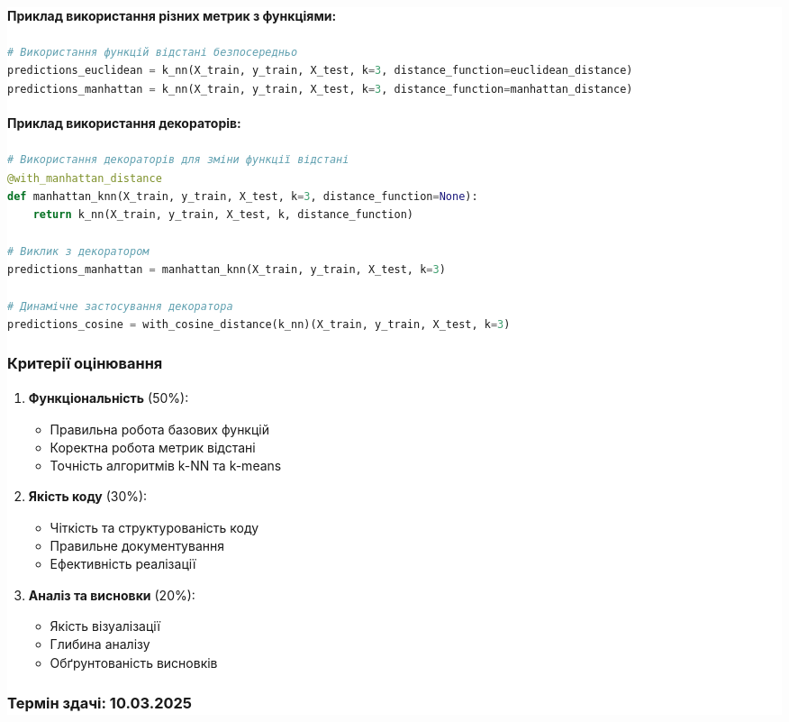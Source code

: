 #### Приклад використання різних метрик з функціями:

```python
# Використання функцій відстані безпосередньо
predictions_euclidean = k_nn(X_train, y_train, X_test, k=3, distance_function=euclidean_distance)
predictions_manhattan = k_nn(X_train, y_train, X_test, k=3, distance_function=manhattan_distance)
```

#### Приклад використання декораторів:

```python
# Використання декораторів для зміни функції відстані
@with_manhattan_distance
def manhattan_knn(X_train, y_train, X_test, k=3, distance_function=None):
    return k_nn(X_train, y_train, X_test, k, distance_function)

# Виклик з декоратором
predictions_manhattan = manhattan_knn(X_train, y_train, X_test, k=3)

# Динамічне застосування декоратора
predictions_cosine = with_cosine_distance(k_nn)(X_train, y_train, X_test, k=3)
```

### Критерії оцінювання

1. **Функціональність** (50%):
   - Правильна робота базових функцій
   - Коректна робота метрик відстані
   - Точність алгоритмів k-NN та k-means

2. **Якість коду** (30%):
   - Чіткість та структурованість коду
   - Правильне документування
   - Ефективність реалізації

3. **Аналіз та висновки** (20%):
   - Якість візуалізації
   - Глибина аналізу
   - Обґрунтованість висновків

### Термін здачі: 10.03.2025
